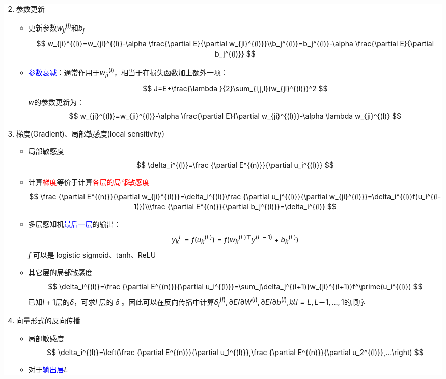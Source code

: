 2. 参数更新

   - 更新参数$w_{ji}^{(l)}$和$b_j$
     $$
     w_{ji}^{(l)}=w_{ji}^{(l)}-\alpha \frac{\partial E}{\partial w_{ji}^{(l)}}\\b_j^{(l)}=b_j^{(l)}-\alpha \frac{\partial E}{\partial b_j^{(l)}}
     $$

   - <font color='blue'>参数衰减</font>：通常作用于$w_{ji}^{(l)}$，相当于在损失函数加上额外一项：
     $$
     J=E+\frac{\lambda }{2}\sum_{i,j,l}(w_{ji}^{(l)})^2
     $$
     $w$的参数更新为：
     $$
     w_{ji}^{(l)}=w_{ji}^{(l)}-\alpha \frac{\partial E}{\partial w_{ji}^{(l)}}-\alpha \lambda w_{ji}^{(l)}
     $$

3. 梯度(Gradient)、局部敏感度(local sensitivity）

   - 局部敏感度
     $$
     \delta_i^{(l)}=\frac {\partial E^{(n)}}{\partial u_i^{(l)}}
     $$

   - 计算<font color='red'>梯度</font>等价于计算<font color='red'>各层的局部敏感度</font>
     $$
     \frac {\partial E^{(n)}}{\partial w_{ji}^{(l)}}=\delta_i^{(l)}\frac {\partial u_j^{(l)}}{\partial w_{ji}^{(l)}}=\delta_i^{(l)}f(u_i^{(l-1)})\\\frac {\partial E^{(n)}}{\partial b_j^{(l)}}=\delta_i^{(l)}
     $$

   - 多层感知机<font color='blue'>最后一层</font>的输出：
     $$
     y_k^{L}=f(u_k^{(L)})=f(w_k^{(L)\top}y^{(L-1)}+b_k^{(L)})
     $$
     $f$ 可以是 logistic sigmoid、tanh、ReLU

   - 其它层的局部敏感度
     $$
     \delta_i^{(l)}=\frac {\partial E^{(n)}}{\partial u_i^{(l)}}=\sum_j\delta_j^{(l+1)}w_{ji}^{(l+1)}f^\prime(u_i^{(l)})
     $$
     已知$l+1$层的$\delta$，可求$l$ 层的 $\delta$ 。因此可以在反向传播中计算$\delta_i^{(l)},\partial E/\partial W^{(l)},\partial E/\partial b^{(l)}$,以$l=L,L－1,…,1$的顺序

4. 向量形式的反向传播

   - 局部敏感度
     $$
     \delta_i^{(l)}=\left(\frac {\partial E^{(n)}}{\partial u_1^{(l)}},\frac {\partial E^{(n)}}{\partial u_2^{(l)}},...\right)
     $$

   - 对于<font color='blue'>输出层</font>$L$
